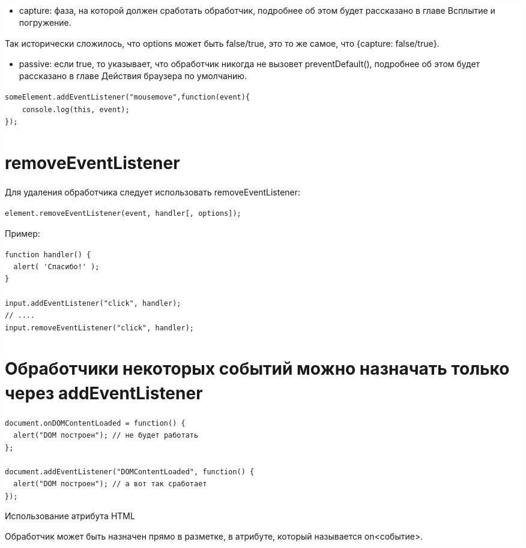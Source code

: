 - capture: фаза, на которой должен сработать обработчик, подробнее об этом будет рассказано в главе Всплытие и погружение. 

Так исторически сложилось, что options может быть false/true, это то же самое, что {capture: false/true}.

- passive: если true, то указывает, что обработчик никогда не вызовет preventDefault(), подробнее об этом будет рассказано в главе Действия браузера по умолчанию.

```
someElement.addEventListener("mousemove",function(event){
    console.log(this, event);
});

```

# removeEventListener

Для удаления обработчика следует использовать removeEventListener:

```
element.removeEventListener(event, handler[, options]);

```

Пример: 

```
function handler() {
  alert( 'Спасибо!' );
}

input.addEventListener("click", handler);
// ....
input.removeEventListener("click", handler);

```

# Обработчики некоторых событий можно назначать только через addEventListener

```
document.onDOMContentLoaded = function() {
  alert("DOM построен"); // не будет работать
};

document.addEventListener("DOMContentLoaded", function() {
  alert("DOM построен"); // а вот так сработает
});

```

Использование атрибута HTML

Обработчик может быть назначен прямо в разметке, в атрибуте, который называется on<событие>.
